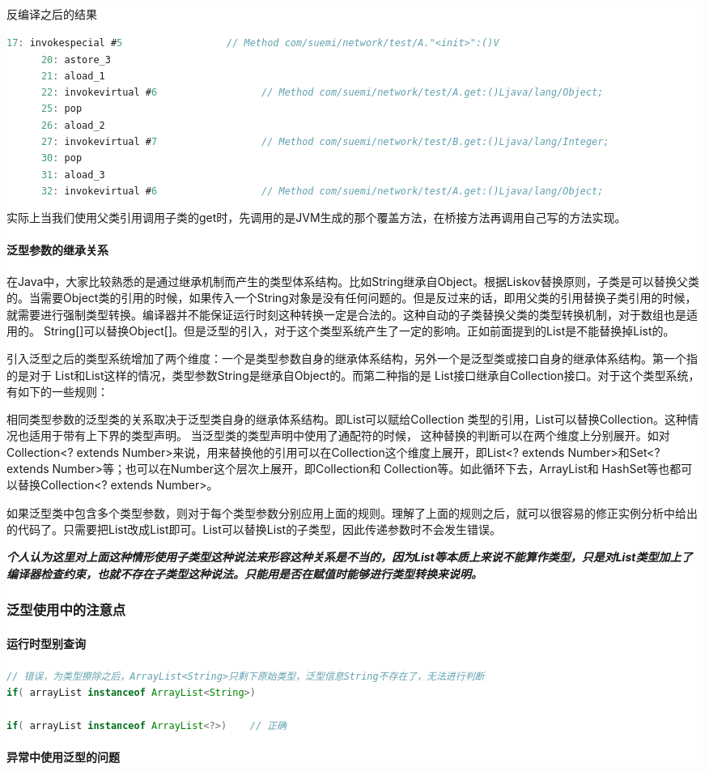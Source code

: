 反编译之后的结果

```java
17: invokespecial #5                  // Method com/suemi/network/test/A."<init>":()V
      20: astore_3
      21: aload_1
      22: invokevirtual #6                  // Method com/suemi/network/test/A.get:()Ljava/lang/Object;
      25: pop
      26: aload_2
      27: invokevirtual #7                  // Method com/suemi/network/test/B.get:()Ljava/lang/Integer;
      30: pop
      31: aload_3
      32: invokevirtual #6                  // Method com/suemi/network/test/A.get:()Ljava/lang/Object;
```

实际上当我们使用父类引用调用子类的get时，先调用的是JVM生成的那个覆盖方法，在桥接方法再调用自己写的方法实现。



#### 泛型参数的继承关系

在Java中，大家比较熟悉的是通过继承机制而产生的类型体系结构。比如String继承自Object。根据Liskov替换原则，子类是可以替换父类的。当需要Object类的引用的时候，如果传入一个String对象是没有任何问题的。但是反过来的话，即用父类的引用替换子类引用的时候，就需要进行强制类型转换。编译器并不能保证运行时刻这种转换一定是合法的。这种自动的子类替换父类的类型转换机制，对于数组也是适用的。 String[]可以替换Object[]。但是泛型的引入，对于这个类型系统产生了一定的影响。正如前面提到的List<String>是不能替换掉List<Object>的。


引入泛型之后的类型系统增加了两个维度：一个是类型参数自身的继承体系结构，另外一个是泛型类或接口自身的继承体系结构。第一个指的是对于 List<String>和List<Object>这样的情况，类型参数String是继承自Object的。而第二种指的是 List接口继承自Collection接口。对于这个类型系统，有如下的一些规则：

相同类型参数的泛型类的关系取决于泛型类自身的继承体系结构。即List<String>可以赋给Collection<String> 类型的引用，List<String>可以替换Collection<String>。这种情况也适用于带有上下界的类型声明。
当泛型类的类型声明中使用了通配符的时候， 这种替换的判断可以在两个维度上分别展开。如对Collection<? extends Number>来说，用来替换他的引用可以在Collection这个维度上展开，即List<? extends Number>和Set<? extends Number>等；也可以在Number这个层次上展开，即Collection<Double>和 Collection<Integer>等。如此循环下去，ArrayList<Long>和 HashSet<Double>等也都可以替换Collection<? extends Number>。

如果泛型类中包含多个类型参数，则对于每个类型参数分别应用上面的规则。理解了上面的规则之后，就可以很容易的修正实例分析中给出的代码了。只需要把List<Object>改成List<?>即可。List<String>可以替换List<?>的子类型，因此传递参数时不会发生错误。

**_个人认为这里对上面这种情形使用子类型这种说法来形容这种关系是不当的，因为List<String>等本质上来说不能算作类型，只是对List类型加上了编译器检查约束，也就不存在子类型这种说法。只能用是否在赋值时能够进行类型转换来说明。_**

### 泛型使用中的注意点

#### 运行时型别查询

```java
// 错误，为类型擦除之后，ArrayList<String>只剩下原始类型，泛型信息String不存在了，无法进行判断
if( arrayList instanceof ArrayList<String>) 

if( arrayList instanceof ArrayList<?>)    // 正确
```

#### 异常中使用泛型的问题
